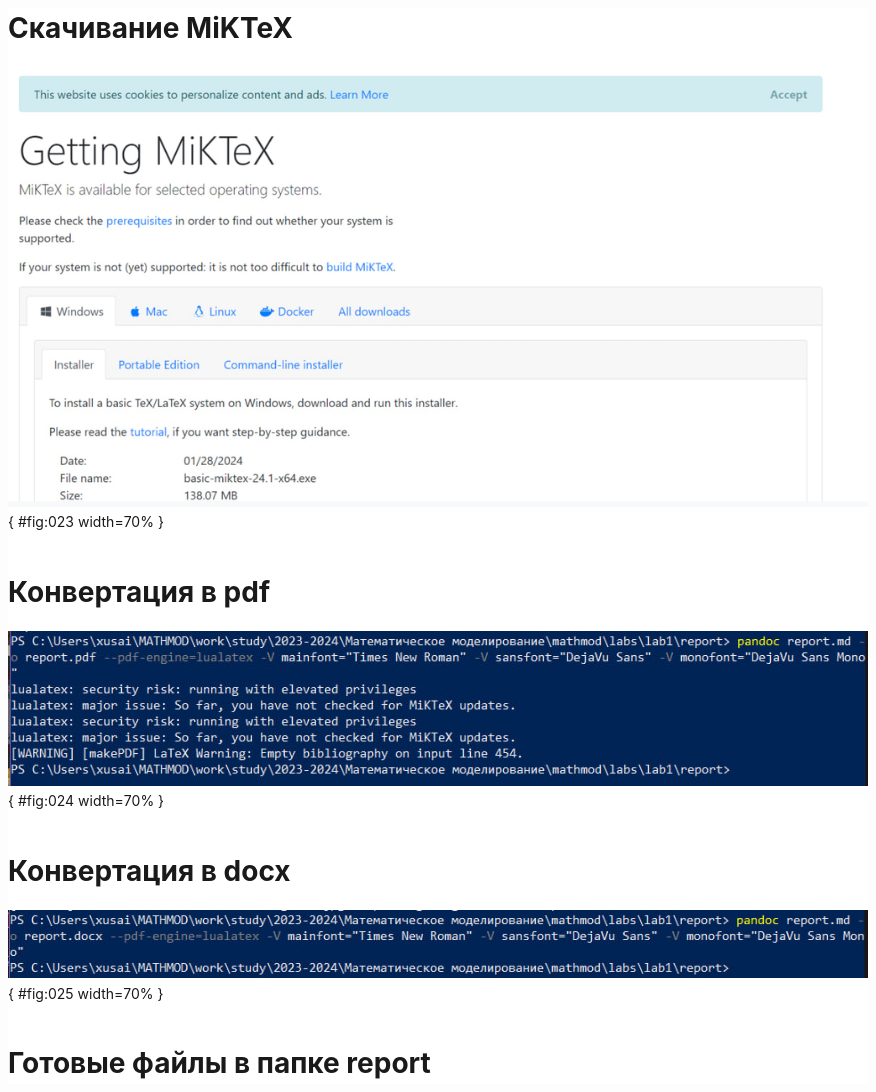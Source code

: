 # Скачивание MiKTeX 

![Скачивание MiKTeX](image/23.jpg){ #fig:023 width=70% }

# Конвертация в pdf 

![Конвертация в pdf](image/24.jpg){ #fig:024 width=70% }

# Конвертация в docx 

![Конвертация в docx](image/25.jpg){ #fig:025 width=70% }

# Готовые файлы в папке report 
